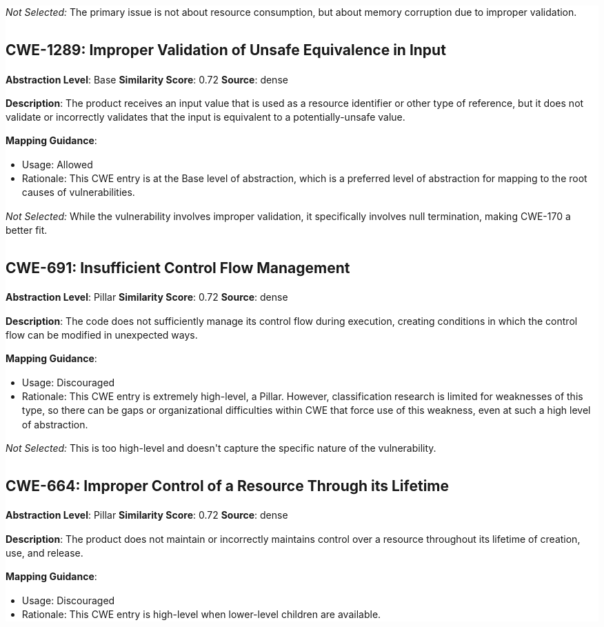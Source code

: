 *Not Selected:* The primary issue is not about resource consumption, but about memory corruption due to improper validation.

## CWE-1289: Improper Validation of Unsafe Equivalence in Input
**Abstraction Level**: Base
**Similarity Score**: 0.72
**Source**: dense

**Description**:
The product receives an input value that is used as a resource identifier or other type of reference, but it does not validate or incorrectly validates that the input is equivalent to a potentially-unsafe value.

**Mapping Guidance**:
- Usage: Allowed
- Rationale: This CWE entry is at the Base level of abstraction, which is a preferred level of abstraction for mapping to the root causes of vulnerabilities.

*Not Selected:* While the vulnerability involves improper validation, it specifically involves null termination, making CWE-170 a better fit.

## CWE-691: Insufficient Control Flow Management
**Abstraction Level**: Pillar
**Similarity Score**: 0.72
**Source**: dense

**Description**:
The code does not sufficiently manage its control flow during execution, creating conditions in which the control flow can be modified in unexpected ways.

**Mapping Guidance**:
- Usage: Discouraged
- Rationale: This CWE entry is extremely high-level, a Pillar. However, classification research is limited for weaknesses of this type, so there can be gaps or organizational difficulties within CWE that force use of this weakness, even at such a high level of abstraction.

*Not Selected:* This is too high-level and doesn't capture the specific nature of the vulnerability.

## CWE-664: Improper Control of a Resource Through its Lifetime
**Abstraction Level**: Pillar
**Similarity Score**: 0.72
**Source**: dense

**Description**:
The product does not maintain or incorrectly maintains control over a resource throughout its lifetime of creation, use, and release.

**Mapping Guidance**:
- Usage: Discouraged
- Rationale: This CWE entry is high-level when lower-level children are available.
